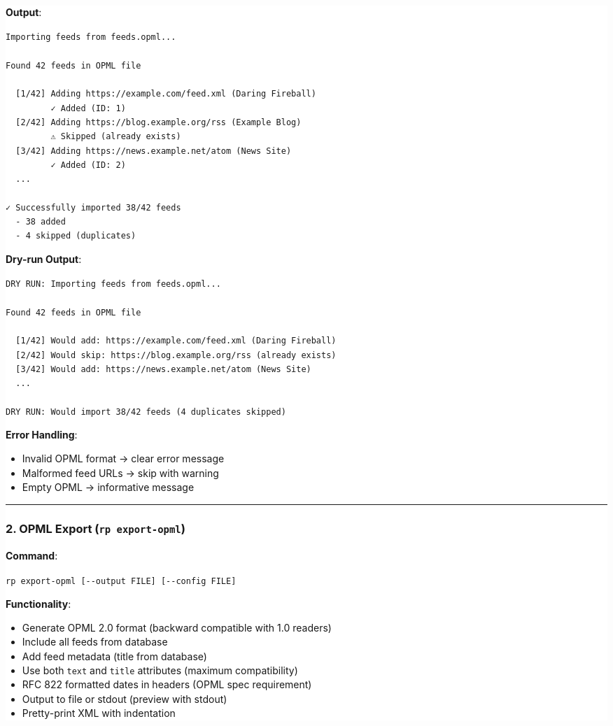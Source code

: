 **Output**:
```
Importing feeds from feeds.opml...

Found 42 feeds in OPML file

  [1/42] Adding https://example.com/feed.xml (Daring Fireball)
         ✓ Added (ID: 1)
  [2/42] Adding https://blog.example.org/rss (Example Blog)
         ⚠ Skipped (already exists)
  [3/42] Adding https://news.example.net/atom (News Site)
         ✓ Added (ID: 2)
  ...

✓ Successfully imported 38/42 feeds
  - 38 added
  - 4 skipped (duplicates)
```

**Dry-run Output**:
```
DRY RUN: Importing feeds from feeds.opml...

Found 42 feeds in OPML file

  [1/42] Would add: https://example.com/feed.xml (Daring Fireball)
  [2/42] Would skip: https://blog.example.org/rss (already exists)
  [3/42] Would add: https://news.example.net/atom (News Site)
  ...

DRY RUN: Would import 38/42 feeds (4 duplicates skipped)
```

**Error Handling**:
- Invalid OPML format → clear error message
- Malformed feed URLs → skip with warning
- Empty OPML → informative message

---

### 2. OPML Export (`rp export-opml`)

**Command**:
```bash
rp export-opml [--output FILE] [--config FILE]
```

**Functionality**:
- Generate OPML 2.0 format (backward compatible with 1.0 readers)
- Include all feeds from database
- Add feed metadata (title from database)
- Use both `text` and `title` attributes (maximum compatibility)
- RFC 822 formatted dates in headers (OPML spec requirement)
- Output to file or stdout (preview with stdout)
- Pretty-print XML with indentation
